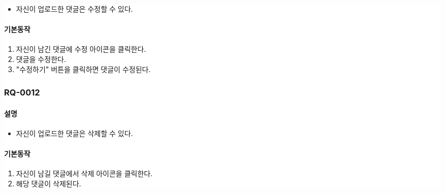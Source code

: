 - 자신이 업로드한 댓글은 수정할 수 있다.

#### 기본동작

1. 자신이 남긴 댓글에 수정 아이콘을 클릭한다.
2. 댓글을 수정한다.
3. "수정하기" 버튼을 클릭하면 댓글이 수정된다.

### RQ-0012

#### 설명

- 자신이 업로드한 댓글은 삭제할 수 있다.

#### 기본동작

1. 자신이 남길 댓글에서 삭제 아이콘을 클릭한다.
2. 해당 댓글이 삭제된다.
